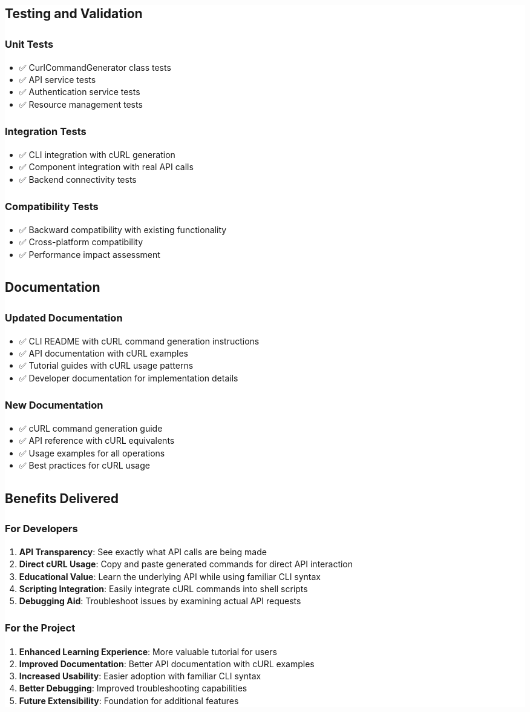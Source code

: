 ## Testing and Validation

### Unit Tests
- ✅ CurlCommandGenerator class tests
- ✅ API service tests
- ✅ Authentication service tests
- ✅ Resource management tests

### Integration Tests
- ✅ CLI integration with cURL generation
- ✅ Component integration with real API calls
- ✅ Backend connectivity tests

### Compatibility Tests
- ✅ Backward compatibility with existing functionality
- ✅ Cross-platform compatibility
- ✅ Performance impact assessment

## Documentation

### Updated Documentation
- ✅ CLI README with cURL command generation instructions
- ✅ API documentation with cURL examples
- ✅ Tutorial guides with cURL usage patterns
- ✅ Developer documentation for implementation details

### New Documentation
- ✅ cURL command generation guide
- ✅ API reference with cURL equivalents
- ✅ Usage examples for all operations
- ✅ Best practices for cURL usage

## Benefits Delivered

### For Developers
1. **API Transparency**: See exactly what API calls are being made
2. **Direct cURL Usage**: Copy and paste generated commands for direct API interaction
3. **Educational Value**: Learn the underlying API while using familiar CLI syntax
4. **Scripting Integration**: Easily integrate cURL commands into shell scripts
5. **Debugging Aid**: Troubleshoot issues by examining actual API requests

### For the Project
1. **Enhanced Learning Experience**: More valuable tutorial for users
2. **Improved Documentation**: Better API documentation with cURL examples
3. **Increased Usability**: Easier adoption with familiar CLI syntax
4. **Better Debugging**: Improved troubleshooting capabilities
5. **Future Extensibility**: Foundation for additional features
